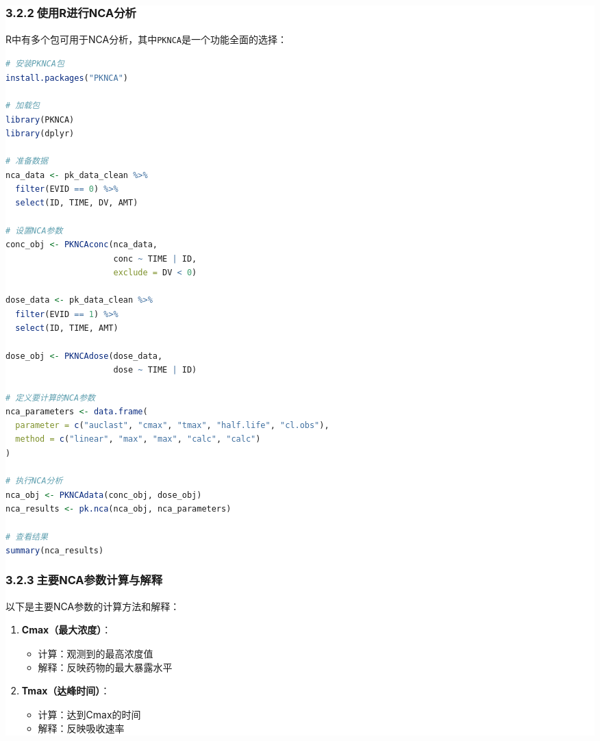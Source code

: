 ### 3.2.2 使用R进行NCA分析

R中有多个包可用于NCA分析，其中`PKNCA`是一个功能全面的选择：

```r
# 安装PKNCA包
install.packages("PKNCA")

# 加载包
library(PKNCA)
library(dplyr)

# 准备数据
nca_data <- pk_data_clean %>%
  filter(EVID == 0) %>%
  select(ID, TIME, DV, AMT)

# 设置NCA参数
conc_obj <- PKNCAconc(nca_data, 
                      conc ~ TIME | ID,
                      exclude = DV < 0)

dose_data <- pk_data_clean %>%
  filter(EVID == 1) %>%
  select(ID, TIME, AMT)

dose_obj <- PKNCAdose(dose_data,
                      dose ~ TIME | ID)

# 定义要计算的NCA参数
nca_parameters <- data.frame(
  parameter = c("auclast", "cmax", "tmax", "half.life", "cl.obs"),
  method = c("linear", "max", "max", "calc", "calc")
)

# 执行NCA分析
nca_obj <- PKNCAdata(conc_obj, dose_obj)
nca_results <- pk.nca(nca_obj, nca_parameters)

# 查看结果
summary(nca_results)
```

### 3.2.3 主要NCA参数计算与解释

以下是主要NCA参数的计算方法和解释：

1. **Cmax（最大浓度）**：
   - 计算：观测到的最高浓度值
   - 解释：反映药物的最大暴露水平

2. **Tmax（达峰时间）**：
   - 计算：达到Cmax的时间
   - 解释：反映吸收速率
